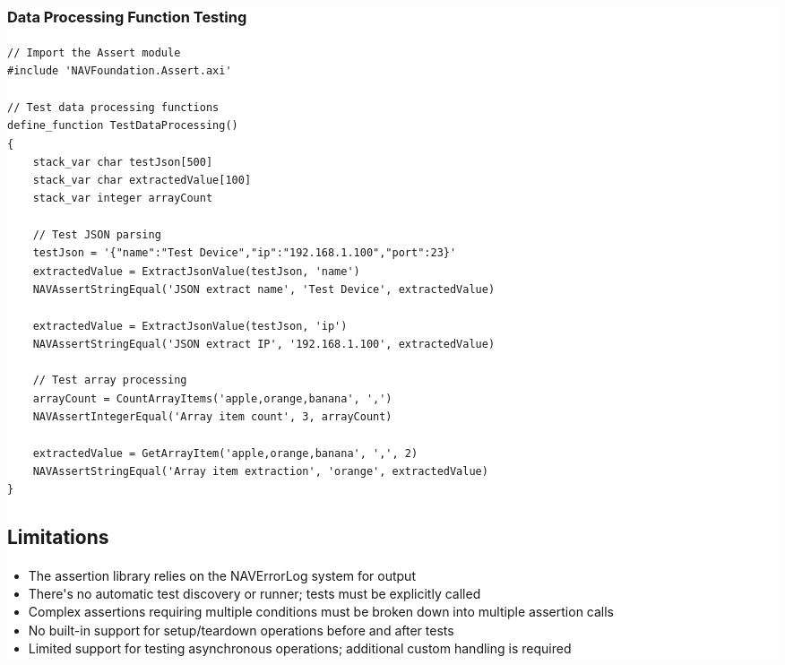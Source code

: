 ### Data Processing Function Testing

```netlinx
// Import the Assert module
#include 'NAVFoundation.Assert.axi'

// Test data processing functions
define_function TestDataProcessing()
{
    stack_var char testJson[500]
    stack_var char extractedValue[100]
    stack_var integer arrayCount

    // Test JSON parsing
    testJson = '{"name":"Test Device","ip":"192.168.1.100","port":23}'
    extractedValue = ExtractJsonValue(testJson, 'name')
    NAVAssertStringEqual('JSON extract name', 'Test Device', extractedValue)

    extractedValue = ExtractJsonValue(testJson, 'ip')
    NAVAssertStringEqual('JSON extract IP', '192.168.1.100', extractedValue)

    // Test array processing
    arrayCount = CountArrayItems('apple,orange,banana', ',')
    NAVAssertIntegerEqual('Array item count', 3, arrayCount)

    extractedValue = GetArrayItem('apple,orange,banana', ',', 2)
    NAVAssertStringEqual('Array item extraction', 'orange', extractedValue)
}
```

## Limitations

- The assertion library relies on the NAVErrorLog system for output
- There's no automatic test discovery or runner; tests must be explicitly called
- Complex assertions requiring multiple conditions must be broken down into multiple assertion calls
- No built-in support for setup/teardown operations before and after tests
- Limited support for testing asynchronous operations; additional custom handling is required

